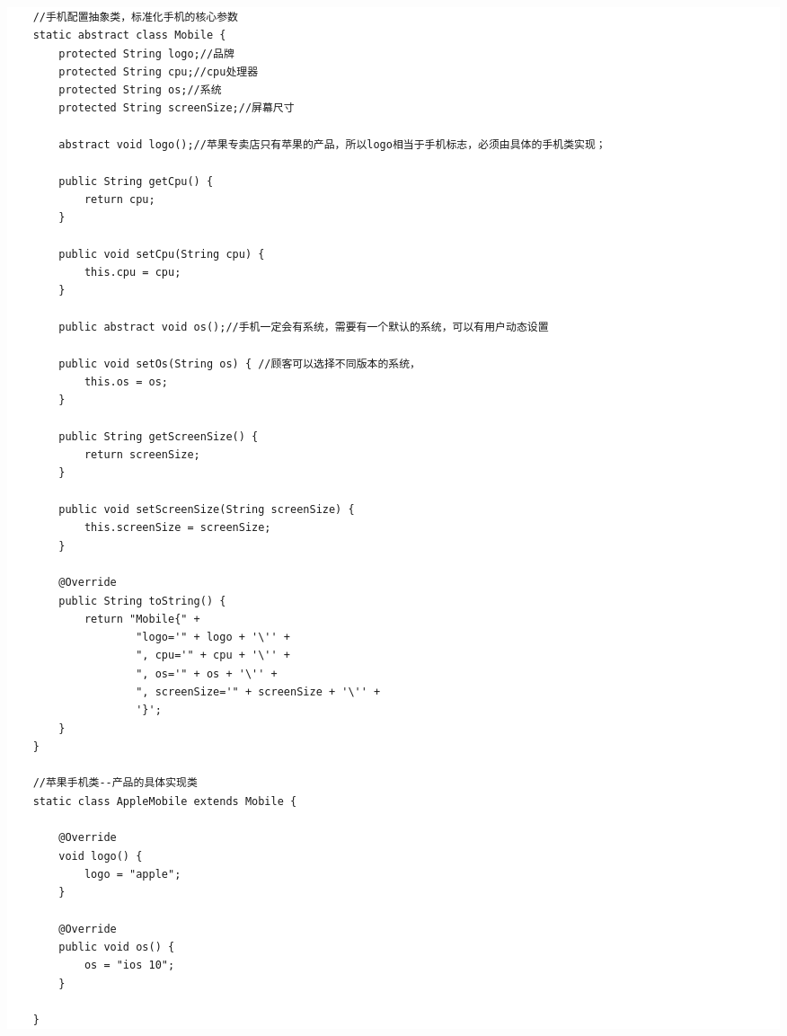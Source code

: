	
	    //手机配置抽象类，标准化手机的核心参数
	    static abstract class Mobile {
	        protected String logo;//品牌
	        protected String cpu;//cpu处理器
	        protected String os;//系统
	        protected String screenSize;//屏幕尺寸
	
	        abstract void logo();//苹果专卖店只有苹果的产品，所以logo相当于手机标志，必须由具体的手机类实现；
	
	        public String getCpu() {
	            return cpu;
	        }
	
	        public void setCpu(String cpu) {
	            this.cpu = cpu;
	        }
	
	        public abstract void os();//手机一定会有系统，需要有一个默认的系统，可以有用户动态设置
	
	        public void setOs(String os) { //顾客可以选择不同版本的系统，
	            this.os = os;
	        }
	
	        public String getScreenSize() {
	            return screenSize;
	        }
	
	        public void setScreenSize(String screenSize) {
	            this.screenSize = screenSize;
	        }
	
	        @Override
	        public String toString() {
	            return "Mobile{" +
	                    "logo='" + logo + '\'' +
	                    ", cpu='" + cpu + '\'' +
	                    ", os='" + os + '\'' +
	                    ", screenSize='" + screenSize + '\'' +
	                    '}';
	        }
	    }
	
	    //苹果手机类--产品的具体实现类
	    static class AppleMobile extends Mobile {
	
	        @Override
	        void logo() {
	            logo = "apple";
	        }
	
	        @Override
	        public void os() {
	            os = "ios 10";
	        }
	
	    }
	